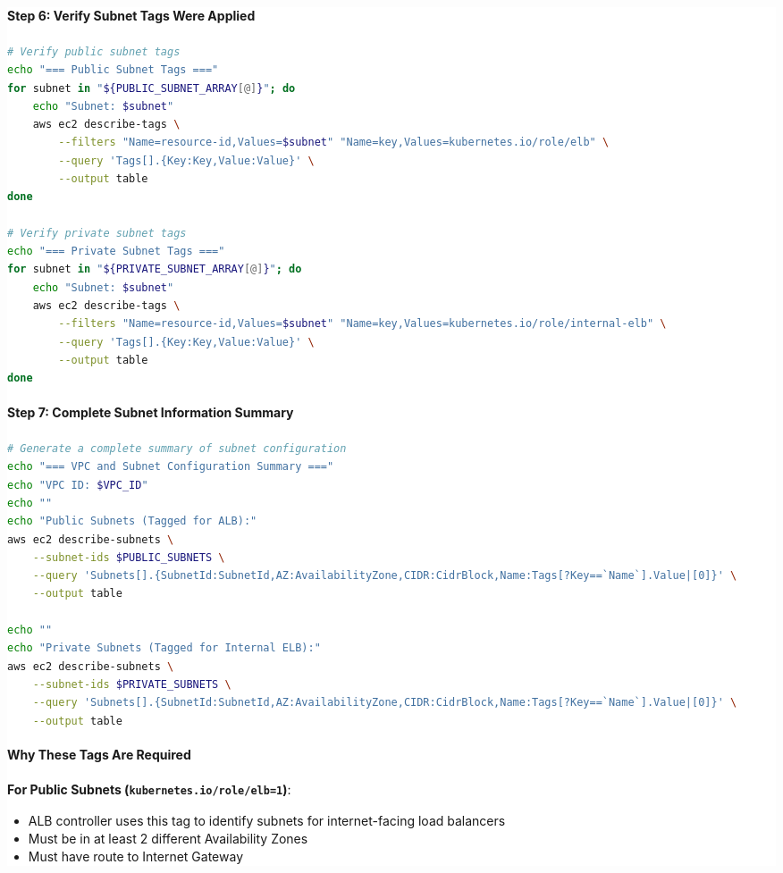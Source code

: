 #### Step 6: Verify Subnet Tags Were Applied

```bash
# Verify public subnet tags
echo "=== Public Subnet Tags ==="
for subnet in "${PUBLIC_SUBNET_ARRAY[@]}"; do
    echo "Subnet: $subnet"
    aws ec2 describe-tags \
        --filters "Name=resource-id,Values=$subnet" "Name=key,Values=kubernetes.io/role/elb" \
        --query 'Tags[].{Key:Key,Value:Value}' \
        --output table
done

# Verify private subnet tags
echo "=== Private Subnet Tags ==="
for subnet in "${PRIVATE_SUBNET_ARRAY[@]}"; do
    echo "Subnet: $subnet"
    aws ec2 describe-tags \
        --filters "Name=resource-id,Values=$subnet" "Name=key,Values=kubernetes.io/role/internal-elb" \
        --query 'Tags[].{Key:Key,Value:Value}' \
        --output table
done
```

#### Step 7: Complete Subnet Information Summary

```bash
# Generate a complete summary of subnet configuration
echo "=== VPC and Subnet Configuration Summary ==="
echo "VPC ID: $VPC_ID"
echo ""
echo "Public Subnets (Tagged for ALB):"
aws ec2 describe-subnets \
    --subnet-ids $PUBLIC_SUBNETS \
    --query 'Subnets[].{SubnetId:SubnetId,AZ:AvailabilityZone,CIDR:CidrBlock,Name:Tags[?Key==`Name`].Value|[0]}' \
    --output table

echo ""
echo "Private Subnets (Tagged for Internal ELB):"
aws ec2 describe-subnets \
    --subnet-ids $PRIVATE_SUBNETS \
    --query 'Subnets[].{SubnetId:SubnetId,AZ:AvailabilityZone,CIDR:CidrBlock,Name:Tags[?Key==`Name`].Value|[0]}' \
    --output table
```

#### Why These Tags Are Required

**For Public Subnets (`kubernetes.io/role/elb=1`)**:
- ALB controller uses this tag to identify subnets for internet-facing load balancers
- Must be in at least 2 different Availability Zones
- Must have route to Internet Gateway
